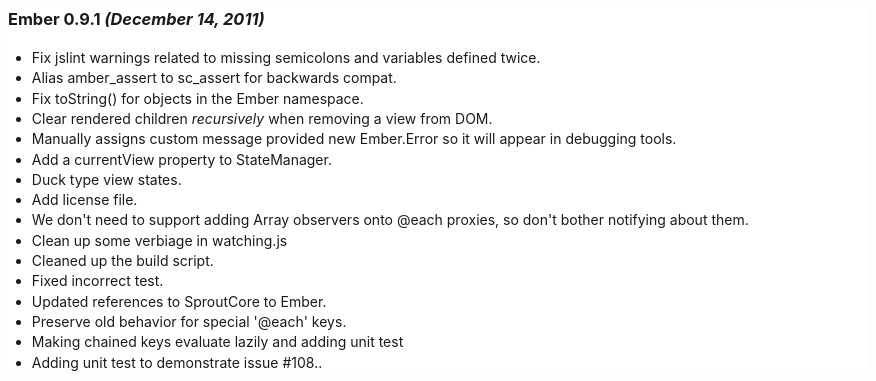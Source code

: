 
### Ember 0.9.1 _(December 14, 2011)_

* Fix jslint warnings related to missing semicolons and variables defined twice.
* Alias amber_assert to sc_assert for backwards compat.
* Fix toString() for objects in the Ember namespace.
* Clear rendered children *recursively* when removing a view from DOM.
* Manually assigns custom message provided new Ember.Error so it will appear in debugging tools.
* Add a currentView property to StateManager.
* Duck type view states.
* Add license file.
* We don't need to support adding Array observers onto @each proxies, so don't bother notifying about them.
* Clean up some verbiage in watching.js
* Cleaned up the build script.
* Fixed incorrect test.
* Updated references to SproutCore to Ember.
* Preserve old behavior for special '@each' keys.
* Making chained keys evaluate lazily and adding unit test
* Adding unit test to demonstrate issue #108..
